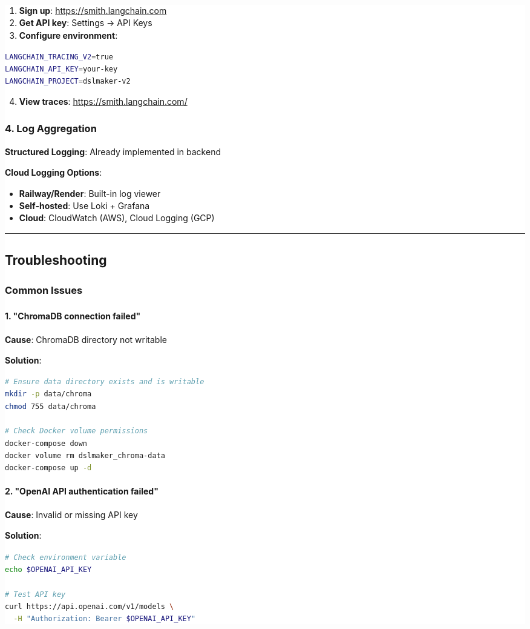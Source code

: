 1. **Sign up**: https://smith.langchain.com
2. **Get API key**: Settings → API Keys
3. **Configure environment**:
```bash
LANGCHAIN_TRACING_V2=true
LANGCHAIN_API_KEY=your-key
LANGCHAIN_PROJECT=dslmaker-v2
```

4. **View traces**: https://smith.langchain.com/

### 4. Log Aggregation

**Structured Logging**: Already implemented in backend

**Cloud Logging Options**:
- **Railway/Render**: Built-in log viewer
- **Self-hosted**: Use Loki + Grafana
- **Cloud**: CloudWatch (AWS), Cloud Logging (GCP)

---

## Troubleshooting

### Common Issues

#### 1. "ChromaDB connection failed"

**Cause**: ChromaDB directory not writable

**Solution**:
```bash
# Ensure data directory exists and is writable
mkdir -p data/chroma
chmod 755 data/chroma

# Check Docker volume permissions
docker-compose down
docker volume rm dslmaker_chroma-data
docker-compose up -d
```

#### 2. "OpenAI API authentication failed"

**Cause**: Invalid or missing API key

**Solution**:
```bash
# Check environment variable
echo $OPENAI_API_KEY

# Test API key
curl https://api.openai.com/v1/models \
  -H "Authorization: Bearer $OPENAI_API_KEY"
```
